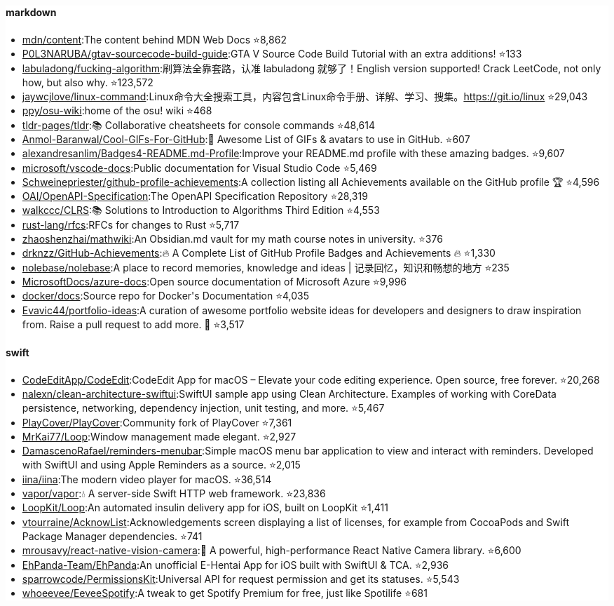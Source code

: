 #### markdown
* [mdn/content](https://github.com/mdn/content):The content behind MDN Web Docs ⭐8,862
* [P0L3NARUBA/gtav-sourcecode-build-guide](https://github.com/P0L3NARUBA/gtav-sourcecode-build-guide):GTA V Source Code Build Tutorial with an extra additions! ⭐133
* [labuladong/fucking-algorithm](https://github.com/labuladong/fucking-algorithm):刷算法全靠套路，认准 labuladong 就够了！English version supported! Crack LeetCode, not only how, but also why. ⭐123,572
* [jaywcjlove/linux-command](https://github.com/jaywcjlove/linux-command):Linux命令大全搜索工具，内容包含Linux命令手册、详解、学习、搜集。https://git.io/linux ⭐29,043
* [ppy/osu-wiki](https://github.com/ppy/osu-wiki):home of the osu! wiki ⭐468
* [tldr-pages/tldr](https://github.com/tldr-pages/tldr):📚 Collaborative cheatsheets for console commands ⭐48,614
* [Anmol-Baranwal/Cool-GIFs-For-GitHub](https://github.com/Anmol-Baranwal/Cool-GIFs-For-GitHub):🤝 Awesome List of GIFs & avatars to use in GitHub. ⭐607
* [alexandresanlim/Badges4-README.md-Profile](https://github.com/alexandresanlim/Badges4-README.md-Profile):Improve your README.md profile with these amazing badges. ⭐9,607
* [microsoft/vscode-docs](https://github.com/microsoft/vscode-docs):Public documentation for Visual Studio Code ⭐5,469
* [Schweinepriester/github-profile-achievements](https://github.com/Schweinepriester/github-profile-achievements):A collection listing all Achievements available on the GitHub profile 🏆 ⭐4,596
* [OAI/OpenAPI-Specification](https://github.com/OAI/OpenAPI-Specification):The OpenAPI Specification Repository ⭐28,319
* [walkccc/CLRS](https://github.com/walkccc/CLRS):📚 Solutions to Introduction to Algorithms Third Edition ⭐4,553
* [rust-lang/rfcs](https://github.com/rust-lang/rfcs):RFCs for changes to Rust ⭐5,717
* [zhaoshenzhai/mathwiki](https://github.com/zhaoshenzhai/mathwiki):An Obsidian.md vault for my math course notes in university. ⭐376
* [drknzz/GitHub-Achievements](https://github.com/drknzz/GitHub-Achievements):🔥 A Complete List of GitHub Profile Badges and Achievements 🔥 ⭐1,330
* [nolebase/nolebase](https://github.com/nolebase/nolebase):A place to record memories, knowledge and ideas | 记录回忆，知识和畅想的地方 ⭐235
* [MicrosoftDocs/azure-docs](https://github.com/MicrosoftDocs/azure-docs):Open source documentation of Microsoft Azure ⭐9,996
* [docker/docs](https://github.com/docker/docs):Source repo for Docker's Documentation ⭐4,035
* [Evavic44/portfolio-ideas](https://github.com/Evavic44/portfolio-ideas):A curation of awesome portfolio website ideas for developers and designers to draw inspiration from. Raise a pull request to add more. 💜 ⭐3,517

#### swift
* [CodeEditApp/CodeEdit](https://github.com/CodeEditApp/CodeEdit):CodeEdit App for macOS – Elevate your code editing experience. Open source, free forever. ⭐20,268
* [nalexn/clean-architecture-swiftui](https://github.com/nalexn/clean-architecture-swiftui):SwiftUI sample app using Clean Architecture. Examples of working with CoreData persistence, networking, dependency injection, unit testing, and more. ⭐5,467
* [PlayCover/PlayCover](https://github.com/PlayCover/PlayCover):Community fork of PlayCover ⭐7,361
* [MrKai77/Loop](https://github.com/MrKai77/Loop):Window management made elegant. ⭐2,927
* [DamascenoRafael/reminders-menubar](https://github.com/DamascenoRafael/reminders-menubar):Simple macOS menu bar application to view and interact with reminders. Developed with SwiftUI and using Apple Reminders as a source. ⭐2,015
* [iina/iina](https://github.com/iina/iina):The modern video player for macOS. ⭐36,514
* [vapor/vapor](https://github.com/vapor/vapor):💧 A server-side Swift HTTP web framework. ⭐23,836
* [LoopKit/Loop](https://github.com/LoopKit/Loop):An automated insulin delivery app for iOS, built on LoopKit ⭐1,411
* [vtourraine/AcknowList](https://github.com/vtourraine/AcknowList):Acknowledgements screen displaying a list of licenses, for example from CocoaPods and Swift Package Manager dependencies. ⭐741
* [mrousavy/react-native-vision-camera](https://github.com/mrousavy/react-native-vision-camera):📸 A powerful, high-performance React Native Camera library. ⭐6,600
* [EhPanda-Team/EhPanda](https://github.com/EhPanda-Team/EhPanda):An unofficial E-Hentai App for iOS built with SwiftUI & TCA. ⭐2,936
* [sparrowcode/PermissionsKit](https://github.com/sparrowcode/PermissionsKit):Universal API for request permission and get its statuses. ⭐5,543
* [whoeevee/EeveeSpotify](https://github.com/whoeevee/EeveeSpotify):A tweak to get Spotify Premium for free, just like Spotilife ⭐681